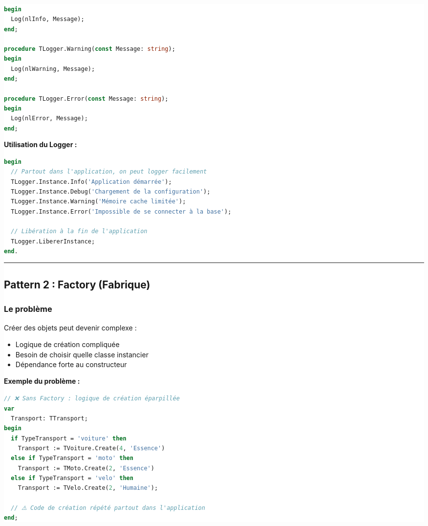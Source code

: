 ```pascal
begin
  Log(nlInfo, Message);
end;

procedure TLogger.Warning(const Message: string);
begin
  Log(nlWarning, Message);
end;

procedure TLogger.Error(const Message: string);
begin
  Log(nlError, Message);
end;
```

**Utilisation du Logger :**

```pascal
begin
  // Partout dans l'application, on peut logger facilement
  TLogger.Instance.Info('Application démarrée');
  TLogger.Instance.Debug('Chargement de la configuration');
  TLogger.Instance.Warning('Mémoire cache limitée');
  TLogger.Instance.Error('Impossible de se connecter à la base');

  // Libération à la fin de l'application
  TLogger.LibererInstance;
end.
```

---

## Pattern 2 : Factory (Fabrique)

### Le problème

Créer des objets peut devenir complexe :
- Logique de création compliquée
- Besoin de choisir quelle classe instancier
- Dépendance forte au constructeur

**Exemple du problème :**

```pascal
// ❌ Sans Factory : logique de création éparpillée
var
  Transport: TTransport;
begin
  if TypeTransport = 'voiture' then
    Transport := TVoiture.Create(4, 'Essence')
  else if TypeTransport = 'moto' then
    Transport := TMoto.Create(2, 'Essence')
  else if TypeTransport = 'velo' then
    Transport := TVelo.Create(2, 'Humaine');

  // ⚠️ Code de création répété partout dans l'application
end;
```
